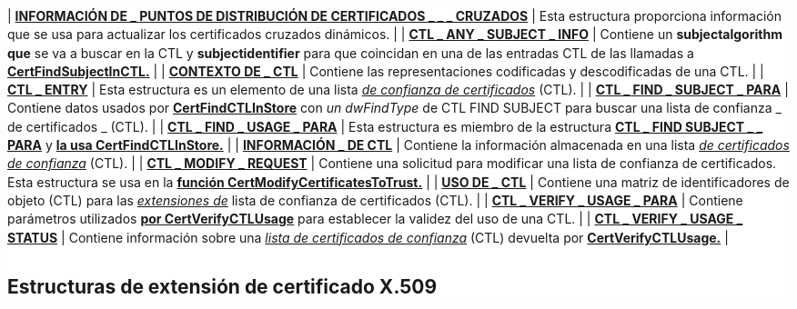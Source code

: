 | [**INFORMACIÓN DE \_ PUNTOS DE DISTRIBUCIÓN DE CERTIFICADOS \_ \_ \_ CRUZADOS**](/windows/desktop/api/Wincrypt/ns-wincrypt-cross_cert_dist_points_info)           | Esta estructura proporciona información que se usa para actualizar los certificados cruzados dinámicos.                                                                                                                                                                                                                                                                                                                         |
| [**CTL \_ ANY \_ SUBJECT \_ INFO**](/windows/desktop/api/Wincrypt/ns-wincrypt-ctl_any_subject_info)                          | Contiene un **subjectalgorithm que** se va a buscar en la CTL y **subjectidentifier** para que coincidan en una de las entradas CTL de las llamadas a [**CertFindSubjectInCTL.**](/windows/desktop/api/Wincrypt/nf-wincrypt-certfindsubjectinctl)                                                                                                                                                                                                       |
| [**CONTEXTO DE \_ CTL**](/windows/desktop/api/Wincrypt/ns-wincrypt-ctl_context)                                              | Contiene las representaciones codificadas y descodificadas de una CTL.                                                                                                                                                                                                                                                                                                                                        |
| [**CTL \_ ENTRY**](/windows/desktop/api/Wincrypt/ns-wincrypt-ctl_entry)                                                  | Esta estructura es un elemento de una lista [*de confianza de certificados*](../secgloss/c-gly.md) (CTL).                                                                                                                                                                                                                                          |
| [**CTL \_ FIND \_ SUBJECT \_ PARA**](/windows/desktop/api/Wincrypt/ns-wincrypt-ctl_find_subject_para)                        | Contiene datos usados por [**CertFindCTLInStore**](/windows/desktop/api/Wincrypt/nf-wincrypt-certfindctlinstore) con *un dwFindType* de CTL FIND SUBJECT para buscar una lista de confianza \_ de certificados \_ (CTL). [](../secgloss/c-gly.md)                                                                                                                                                 |
| [**CTL \_ FIND \_ USAGE \_ PARA**](/windows/desktop/api/Wincrypt/ns-wincrypt-ctl_find_usage_para)                            | Esta estructura es miembro de la estructura [**CTL \_ FIND SUBJECT \_ \_ PARA**](/windows/desktop/api/Wincrypt/ns-wincrypt-ctl_find_subject_para) y [**la usa CertFindCTLInStore.**](/windows/desktop/api/Wincrypt/nf-wincrypt-certfindctlinstore)                                                                                                                                                                                                                              |
| [**INFORMACIÓN \_ DE CTL**](/windows/desktop/api/Wincrypt/ns-wincrypt-ctl_info)                                                    | Contiene la información almacenada en una lista [*de certificados de confianza*](../secgloss/c-gly.md) (CTL).                                                                                                                                                                                                                                       |
| [**CTL \_ MODIFY \_ REQUEST**](/windows/desktop/api/CryptDlg/ns-cryptdlg-ctl_modify_request)                               | Contiene una solicitud para modificar una lista de confianza de certificados. Esta estructura se usa en la [**función CertModifyCertificatesToTrust.**](/windows/desktop/api/CryptDlg/nf-cryptdlg-certmodifycertificatestotrust)                                                                                                                                                                                                                                  |
| [**USO DE \_ CTL**](/windows/desktop/api/Wincrypt/ns-wincrypt-ctl_usage)                                                  | Contiene una matriz de identificadores de objeto (CTL) para las [*extensiones de*](../secgloss/c-gly.md) lista de confianza de certificados (CTL).                                                                                                                                                                                                              |
| [**CTL \_ VERIFY \_ USAGE \_ PARA**](/windows/desktop/api/Wincrypt/ns-wincrypt-ctl_verify_usage_para)                        | Contiene parámetros utilizados [**por CertVerifyCTLUsage**](/windows/desktop/api/Wincrypt/nf-wincrypt-certverifyctlusage) para establecer la validez del uso de una CTL.                                                                                                                                                                                                                                                                               |
| [**CTL \_ VERIFY \_ USAGE \_ STATUS**](/windows/desktop/api/Wincrypt/ns-wincrypt-ctl_verify_usage_status)                    | Contiene información sobre una [*lista de certificados de confianza*](../secgloss/c-gly.md) (CTL) devuelta por [**CertVerifyCTLUsage.**](/windows/desktop/api/Wincrypt/nf-wincrypt-certverifyctlusage)                                                                                                                                                                                  |



 

## <a name="x509-certificate-extension-structures"></a>Estructuras de extensión de certificado X.509
